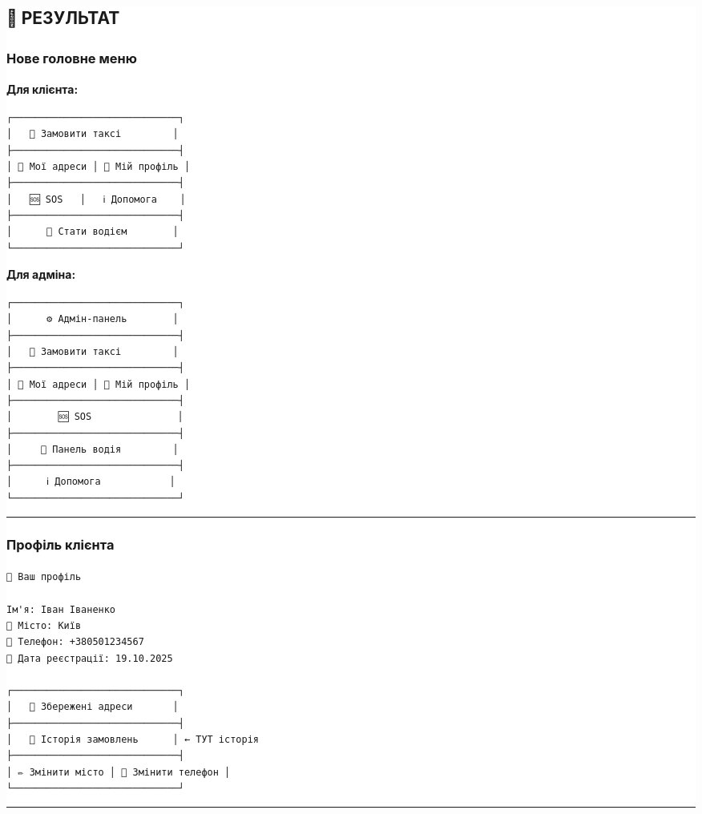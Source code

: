
## 🎯 РЕЗУЛЬТАТ

### Нове головне меню

**Для клієнта:**
```
┌─────────────────────────────┐
│   🚖 Замовити таксі         │
├─────────────────────────────┤
│ 📍 Мої адреси │ 👤 Мій профіль │
├─────────────────────────────┤
│   🆘 SOS   │   ℹ️ Допомога    │
├─────────────────────────────┤
│      🚗 Стати водієм        │
└─────────────────────────────┘
```

**Для адміна:**
```
┌─────────────────────────────┐
│      ⚙️ Адмін-панель        │
├─────────────────────────────┤
│   🚖 Замовити таксі         │
├─────────────────────────────┤
│ 📍 Мої адреси │ 👤 Мій профіль │
├─────────────────────────────┤
│        🆘 SOS               │
├─────────────────────────────┤
│     🚗 Панель водія         │
├─────────────────────────────┤
│      ℹ️ Допомога            │
└─────────────────────────────┘
```

---

### Профіль клієнта

```
👤 Ваш профіль

Ім'я: Іван Іваненко
📍 Місто: Київ
📱 Телефон: +380501234567
📅 Дата реєстрації: 19.10.2025

┌─────────────────────────────┐
│   📍 Збережені адреси       │
├─────────────────────────────┤
│   📜 Історія замовлень      │ ← ТУТ історія
├─────────────────────────────┤
│ ✏️ Змінити місто │ 📱 Змінити телефон │
└─────────────────────────────┘
```

---